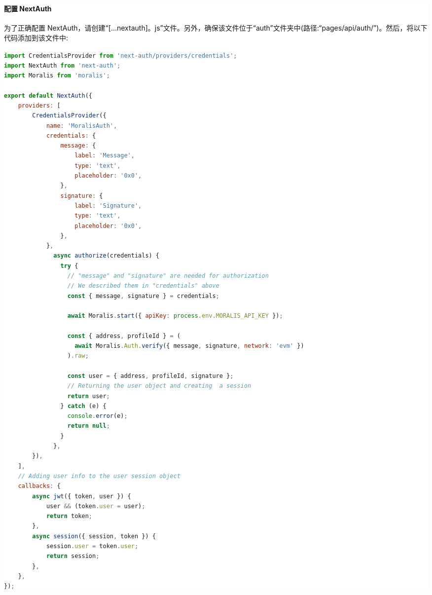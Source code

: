 ```js
```

#### 配置 NextAuth

为了正确配置 NextAuth，请创建“[…nextauth]。js”文件。另外，确保该文件位于“auth”文件夹中(路径:“pages/api/auth/”)。然后，将以下代码添加到该文件中:

```js
import CredentialsProvider from 'next-auth/providers/credentials';
import NextAuth from 'next-auth';
import Moralis from 'moralis';

export default NextAuth({
    providers: [
        CredentialsProvider({
            name: 'MoralisAuth',
            credentials: {
                message: {
                    label: 'Message',
                    type: 'text',
                    placeholder: '0x0',
                },
                signature: {
                    label: 'Signature',
                    type: 'text',
                    placeholder: '0x0',
                },
            },
              async authorize(credentials) {
                try {
                  // "message" and "signature" are needed for authorization
                  // We described them in "credentials" above
                  const { message, signature } = credentials;

                  await Moralis.start({ apiKey: process.env.MORALIS_API_KEY });

                  const { address, profileId } = (
                    await Moralis.Auth.verify({ message, signature, network: 'evm' })
                  ).raw;

                  const user = { address, profileId, signature };
                  // Returning the user object and creating  a session
                  return user;
                } catch (e) {
                  console.error(e);
                  return null;
                }
              },
        }),
    ],
    // Adding user info to the user session object
    callbacks: {
        async jwt({ token, user }) {
            user && (token.user = user);
            return token;
        },
        async session({ session, token }) {
            session.user = token.user;
            return session;
        },
    },
});
```
